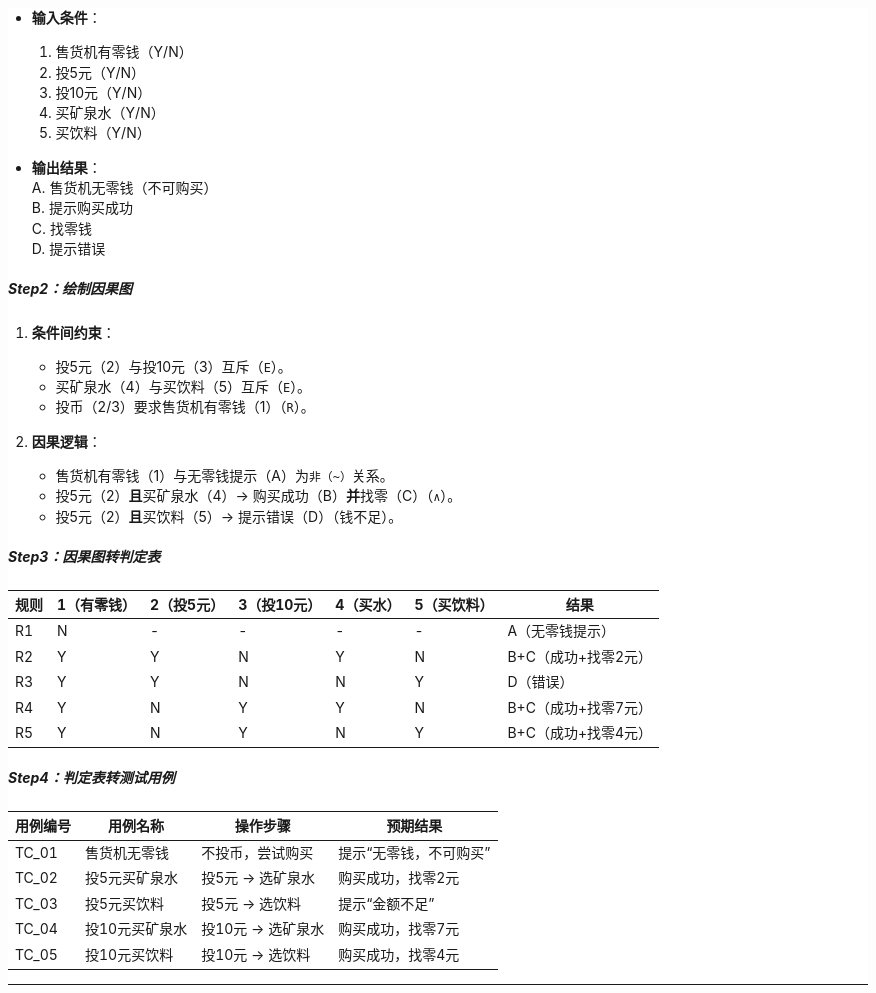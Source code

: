         

- **输入条件**：  
  1. 售货机有零钱（Y/N）  
  2. 投5元（Y/N）  
  3. 投10元（Y/N）  
  4. 买矿泉水（Y/N）  
  5. 买饮料（Y/N）  

- **输出结果**：  
  A. 售货机无零钱（不可购买）  
  B. 提示购买成功  
  C. 找零钱  
  D. 提示错误  

##### **Step2：绘制因果图**

1. **条件间约束**：  
   - 投5元（2）与投10元（3）互斥（`E`）。  
   - 买矿泉水（4）与买饮料（5）互斥（`E`）。  
   - 投币（2/3）要求售货机有零钱（1）（`R`）。  

2. **因果逻辑**：  
   - 售货机有零钱（1）与无零钱提示（A）为`非（~）`关系。  
   - 投5元（2）**且**买矿泉水（4）→ 购买成功（B）**并**找零（C）（`∧`）。  
   - 投5元（2）**且**买饮料（5）→ 提示错误（D）（钱不足）。  

##### **Step3：因果图转判定表**

| **规则** | 1（有零钱） | 2（投5元） | 3（投10元） | 4（买水） | 5（买饮料） | **结果**            |
| -------- | ----------- | ---------- | ----------- | --------- | ----------- | ------------------- |
| R1       | N           | -          | -           | -         | -           | A（无零钱提示）     |
| R2       | Y           | Y          | N           | Y         | N           | B+C（成功+找零2元） |
| R3       | Y           | Y          | N           | N         | Y           | D（错误）           |
| R4       | Y           | N          | Y           | Y         | N           | B+C（成功+找零7元） |
| R5       | Y           | N          | Y           | N         | Y           | B+C（成功+找零4元） |

##### **Step4：判定表转测试用例**

| **用例编号** | **用例名称**   | **操作步骤**      | **预期结果**           |
| ------------ | -------------- | ----------------- | ---------------------- |
| TC_01        | 售货机无零钱   | 不投币，尝试购买  | 提示“无零钱，不可购买” |
| TC_02        | 投5元买矿泉水  | 投5元 → 选矿泉水  | 购买成功，找零2元      |
| TC_03        | 投5元买饮料    | 投5元 → 选饮料    | 提示“金额不足”         |
| TC_04        | 投10元买矿泉水 | 投10元 → 选矿泉水 | 购买成功，找零7元      |
| TC_05        | 投10元买饮料   | 投10元 → 选饮料   | 购买成功，找零4元      |

---
